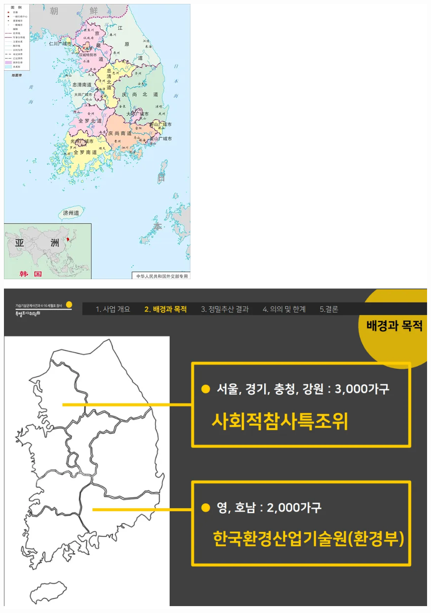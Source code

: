 ![](/images/btnews/btnews/0101_0200/0155/image11.webp)

![](/images/btnews/btnews/0101_0200/0155/image12.webp)